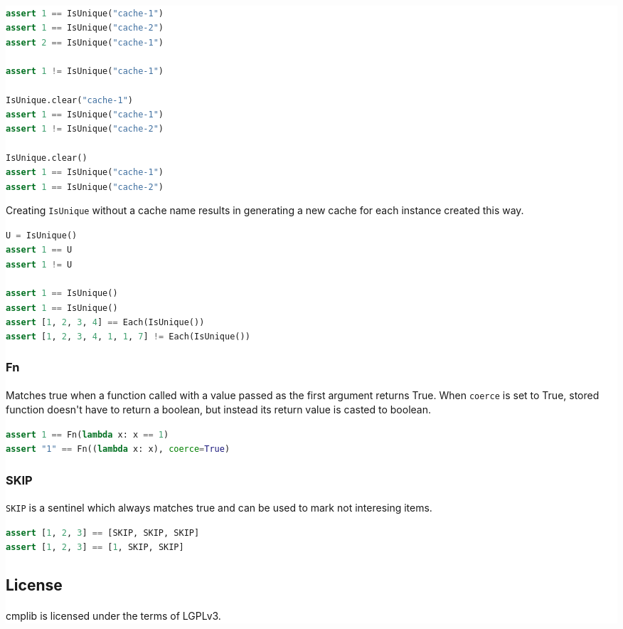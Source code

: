 ```python
assert 1 == IsUnique("cache-1")
assert 1 == IsUnique("cache-2")
assert 2 == IsUnique("cache-1")

assert 1 != IsUnique("cache-1")

IsUnique.clear("cache-1")
assert 1 == IsUnique("cache-1")
assert 1 != IsUnique("cache-2")

IsUnique.clear()
assert 1 == IsUnique("cache-1")
assert 1 == IsUnique("cache-2")
```

Creating `IsUnique` without a cache name results in generating a new cache
for each instance created this way.

```python
U = IsUnique()
assert 1 == U
assert 1 != U

assert 1 == IsUnique()
assert 1 == IsUnique()
assert [1, 2, 3, 4] == Each(IsUnique())
assert [1, 2, 3, 4, 1, 1, 7] != Each(IsUnique())
```

### Fn

Matches true when a function called with a value passed as the first argument
returns True. When `coerce` is set to True, stored function doesn't have to
return a boolean, but instead its return value is casted to boolean.

```python
assert 1 == Fn(lambda x: x == 1)
assert "1" == Fn((lambda x: x), coerce=True)
```

### SKIP

`SKIP` is a sentinel which always matches true and can be used to mark not
interesing items.

```python
assert [1, 2, 3] == [SKIP, SKIP, SKIP]
assert [1, 2, 3] == [1, SKIP, SKIP]
```

## License

cmplib is licensed under the terms of LGPLv3.
